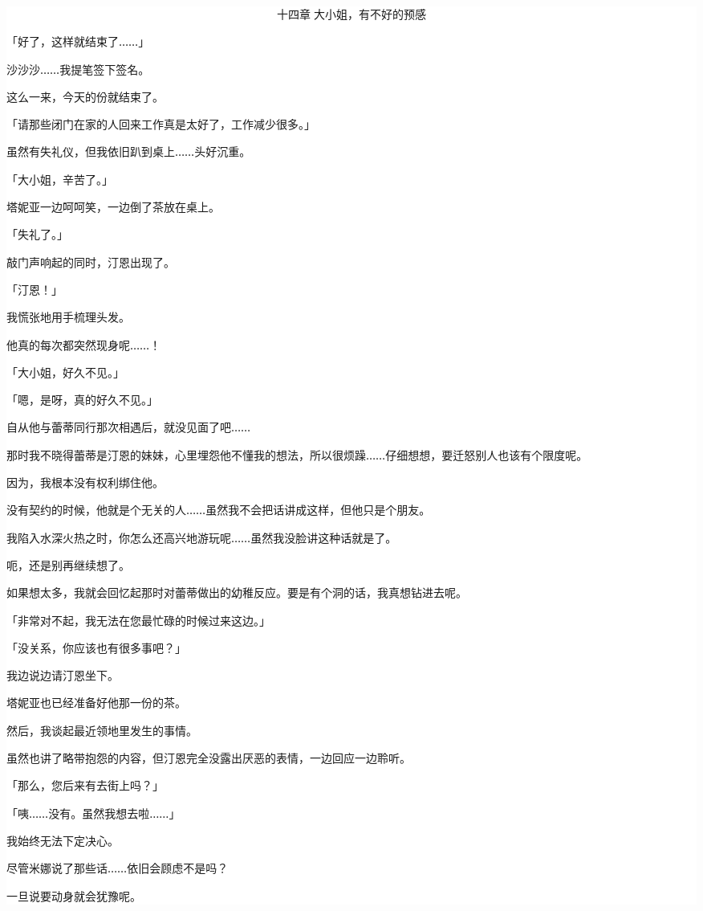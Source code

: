 <p align="center">十四章 大小姐，有不好的预感</p>

「好了，这样就结束了……」

沙沙沙……我提笔签下签名。

这么一来，今天的份就结束了。

「请那些闭门在家的人回来工作真是太好了，工作减少很多。」

虽然有失礼仪，但我依旧趴到桌上……头好沉重。

「大小姐，辛苦了。」

塔妮亚一边呵呵笑，一边倒了茶放在桌上。

「失礼了。」

敲门声响起的同时，汀恩出现了。

「汀恩！」

我慌张地用手梳理头发。

他真的每次都突然现身呢……！

「大小姐，好久不见。」

「嗯，是呀，真的好久不见。」

自从他与蕾蒂同行那次相遇后，就没见面了吧……

那时我不晓得蕾蒂是汀恩的妹妹，心里埋怨他不懂我的想法，所以很烦躁……仔细想想，要迁怒别人也该有个限度呢。

因为，我根本没有权利绑住他。

没有契约的时候，他就是个无关的人……虽然我不会把话讲成这样，但他只是个朋友。

我陷入水深火热之时，你怎么还高兴地游玩呢……虽然我没脸讲这种话就是了。

呃，还是别再继续想了。

如果想太多，我就会回忆起那时对蕾蒂做出的幼稚反应。要是有个洞的话，我真想钻进去呢。

「非常对不起，我无法在您最忙碌的时候过来这边。」

「没关系，你应该也有很多事吧？」

我边说边请汀恩坐下。

塔妮亚也已经准备好他那一份的茶。

然后，我谈起最近领地里发生的事情。

虽然也讲了略带抱怨的内容，但汀恩完全没露出厌恶的表情，一边回应一边聆听。

「那么，您后来有去街上吗？」

「咦……没有。虽然我想去啦……」

我始终无法下定决心。

尽管米娜说了那些话……依旧会顾虑不是吗？

一旦说要动身就会犹豫呢。
